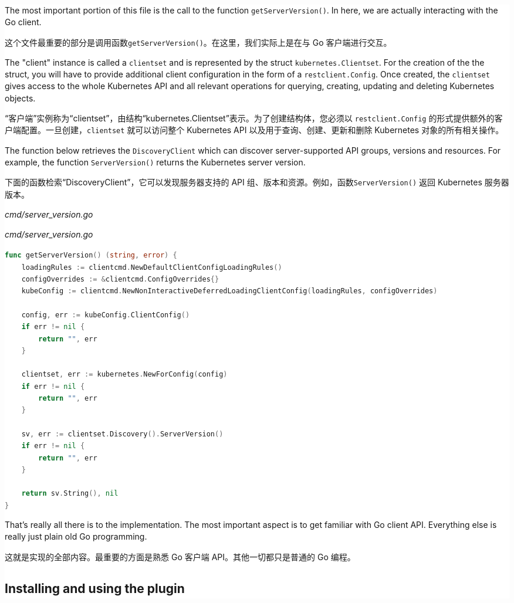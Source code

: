 The most important portion of this file is the call to the function `getServerVersion()`. In here, we are actually interacting with the Go client.

这个文件最重要的部分是调用函数`getServerVersion()`。在这里，我们实际上是在与 Go 客户端进行交互。

The "client" instance is called a `clientset` and is represented by the struct `kubernetes.Clientset`. For the creation of the the struct, you will have to provide additional client configuration in the form of a `restclient.Config`. Once created, the `clientset` gives access to the whole Kubernetes API and all relevant operations  for querying, creating, updating and deleting Kubernetes objects.

“客户端”实例称为“clientset”，由结构“kubernetes.Clientset”表示。为了创建结构体，您必须以 `restclient.Config` 的形式提供额外的客户端配置。一旦创建，`clientset` 就可以访问整个 Kubernetes API 以及用于查询、创建、更新和删除 Kubernetes 对象的所有相关操作。

The function below retrieves the `DiscoveryClient` which can discover server-supported API groups, versions and resources. For example, the function `ServerVersion()` returns the Kubernetes server version.

下面的函数检索“DiscoveryClient”，它可以发现服务器支持的 API 组、版本和资源。例如，函数`ServerVersion()` 返回 Kubernetes 服务器版本。

*cmd/server_version.go*

*cmd/server_version.go*

```go
func getServerVersion() (string, error) {
    loadingRules := clientcmd.NewDefaultClientConfigLoadingRules()
    configOverrides := &clientcmd.ConfigOverrides{}
    kubeConfig := clientcmd.NewNonInteractiveDeferredLoadingClientConfig(loadingRules, configOverrides)

    config, err := kubeConfig.ClientConfig()
    if err != nil {
        return "", err
    }

    clientset, err := kubernetes.NewForConfig(config)
    if err != nil {
        return "", err
    }

    sv, err := clientset.Discovery().ServerVersion()
    if err != nil {
        return "", err
    }

    return sv.String(), nil
}
```

That’s really all there is to the implementation. The most important  aspect is to get familiar with Go client API. Everything else is really  just plain old Go programming.

这就是实现的全部内容。最重要的方面是熟悉 Go 客户端 API。其他一切都只是普通的 Go 编程。

## Installing and using the plugin
